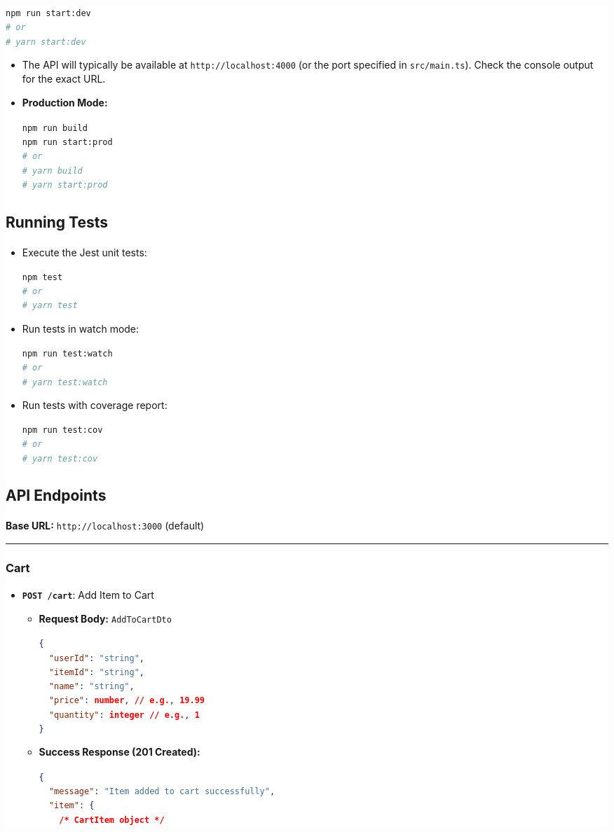   ```bash
  npm run start:dev
  # or
  # yarn start:dev
  ```

  - The API will typically be available at `http://localhost:4000` (or the port specified in `src/main.ts`). Check the console output for the exact URL.

- **Production Mode:**
  ```bash
  npm run build
  npm run start:prod
  # or
  # yarn build
  # yarn start:prod
  ```

## Running Tests

- Execute the Jest unit tests:

  ```bash
  npm test
  # or
  # yarn test
  ```

- Run tests in watch mode:

  ```bash
  npm run test:watch
  # or
  # yarn test:watch
  ```

- Run tests with coverage report:
  ```bash
  npm run test:cov
  # or
  # yarn test:cov
  ```

## API Endpoints

**Base URL:** `http://localhost:3000` (default)

---

### Cart

- **`POST /cart`**: Add Item to Cart

  - **Request Body:** `AddToCartDto`
    ```json
    {
      "userId": "string",
      "itemId": "string",
      "name": "string",
      "price": number, // e.g., 19.99
      "quantity": integer // e.g., 1
    }
    ```
  - **Success Response (201 Created):**
    ```json
    {
      "message": "Item added to cart successfully",
      "item": {
        /* CartItem object */